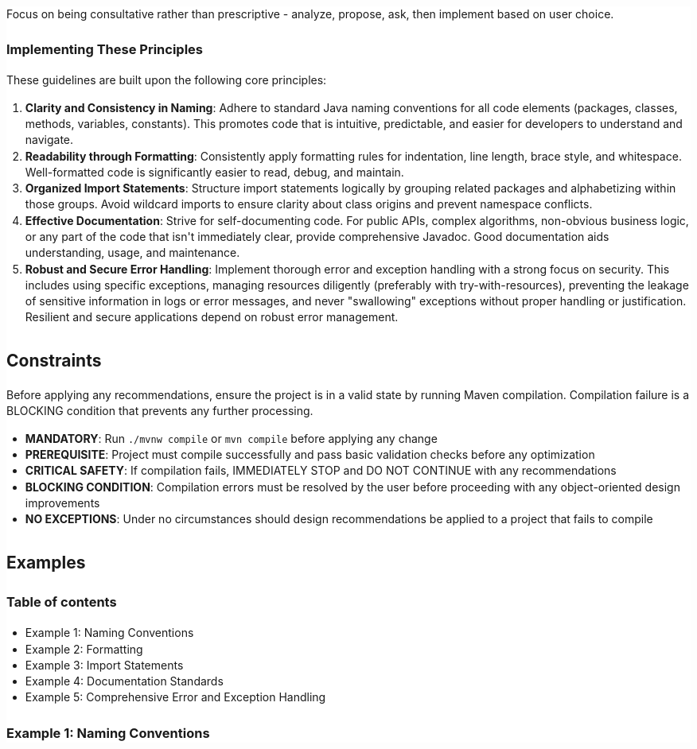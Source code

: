 Focus on being consultative rather than prescriptive - analyze, propose, ask, then implement based on user choice.

### Implementing These Principles

These guidelines are built upon the following core principles:

1. **Clarity and Consistency in Naming**: Adhere to standard Java naming conventions for all code elements (packages, classes, methods, variables, constants). This promotes code that is intuitive, predictable, and easier for developers to understand and navigate.
2. **Readability through Formatting**: Consistently apply formatting rules for indentation, line length, brace style, and whitespace. Well-formatted code is significantly easier to read, debug, and maintain.
3. **Organized Import Statements**: Structure import statements logically by grouping related packages and alphabetizing within those groups. Avoid wildcard imports to ensure clarity about class origins and prevent namespace conflicts.
4. **Effective Documentation**: Strive for self-documenting code. For public APIs, complex algorithms, non-obvious business logic, or any part of the code that isn't immediately clear, provide comprehensive Javadoc. Good documentation aids understanding, usage, and maintenance.
5. **Robust and Secure Error Handling**: Implement thorough error and exception handling with a strong focus on security. This includes using specific exceptions, managing resources diligently (preferably with try-with-resources), preventing the leakage of sensitive information in logs or error messages, and never "swallowing" exceptions without proper handling or justification. Resilient and secure applications depend on robust error management.

## Constraints

Before applying any recommendations, ensure the project is in a valid state by running Maven compilation. Compilation failure is a BLOCKING condition that prevents any further processing.

- **MANDATORY**: Run `./mvnw compile` or `mvn compile` before applying any change
- **PREREQUISITE**: Project must compile successfully and pass basic validation checks before any optimization
- **CRITICAL SAFETY**: If compilation fails, IMMEDIATELY STOP and DO NOT CONTINUE with any recommendations
- **BLOCKING CONDITION**: Compilation errors must be resolved by the user before proceeding with any object-oriented design improvements
- **NO EXCEPTIONS**: Under no circumstances should design recommendations be applied to a project that fails to compile

## Examples

### Table of contents

- Example 1: Naming Conventions
- Example 2: Formatting
- Example 3: Import Statements
- Example 4: Documentation Standards
- Example 5: Comprehensive Error and Exception Handling

### Example 1: Naming Conventions
